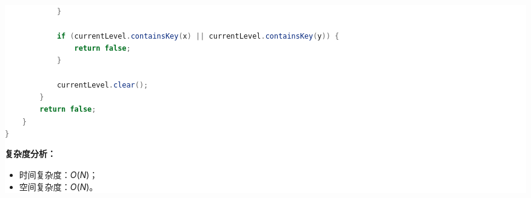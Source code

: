 ```Java []
            }

            if (currentLevel.containsKey(x) || currentLevel.containsKey(y)) {
                return false;
            }

            currentLevel.clear();
        }
        return false;
    }
}
```

**复杂度分析：**

- 时间复杂度：$O(N)$；
- 空间复杂度：$O(N)$。
